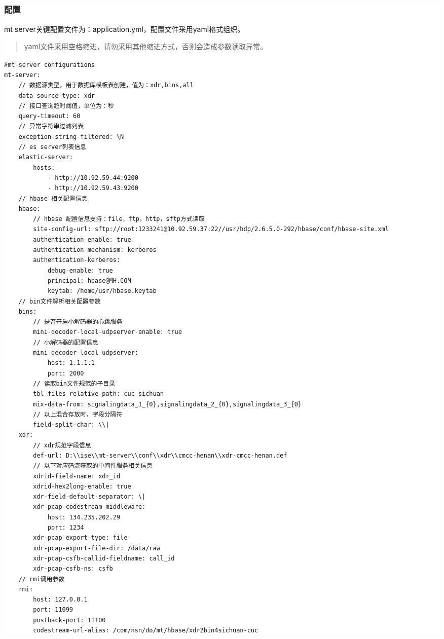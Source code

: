 ### 配置

mt server关键配置文件为：application.yml，配置文件采用yaml格式组织。

> yaml文件采用空格缩进，请勿采用其他缩进方式，否则会造成参数读取异常。

```
#mt-server configurations
mt-server:
	// 数据源类型，用于数据库模板表创建，值为：xdr,bins,all
    data-source-type: xdr
    // 接口查询超时阈值，单位为：秒
    query-timeout: 60
    // 异常字符串过滤列表
    exception-string-filtered: \N
    // es server列表信息
    elastic-server:
        hosts:
            - http://10.92.59.44:9200
            - http://10.92.59.43:9200
    // hbase 相关配置信息
    hbase:
    	// hbase 配置信息支持：file，ftp，http，sftp方式读取
        site-config-url: sftp://root:1233241@10.92.59.37:22//usr/hdp/2.6.5.0-292/hbase/conf/hbase-site.xml
        authentication-enable: true
        authentication-mechanism: kerberos
        authentication-kerberos:
            debug-enable: true
            principal: hbase@MH.COM
            keytab: /home/usr/hbase.keytab
    // bin文件解析相关配置参数
    bins:
    	// 是否开启小解码器的心跳服务
        mini-decoder-local-udpserver-enable: true
        // 小解码器的配置信息
        mini-decoder-local-udpserver:
            host: 1.1.1.1
            port: 2000
        // 读取bin文件规范的子目录
        tbl-files-relative-path: cuc-sichuan
        mix-data-from: signalingdata_1_{0},signalingdata_2_{0},signalingdata_3_{0}
        // 以上混合存放时，字段分隔符
        field-split-char: \\|
    xdr:
    	// xdr规范字段信息
        def-url: D:\\ise\\mt-server\\conf\\xdr\\cmcc-henan\\xdr-cmcc-henan.def
        // 以下对应码流获取的中间件服务相关信息
        xdrid-field-name: xdr_id
        xdrid-hex2long-enable: true
        xdr-field-default-separator: \|
        xdr-pcap-codestream-middleware:
            host: 134.235.202.29
            port: 1234
        xdr-pcap-export-type: file
        xdr-pcap-export-file-dir: /data/raw
        xdr-pcap-csfb-callid-fieldname: call_id
        xdr-pcap-csfb-ns: csfb
    // rmi调用参数
    rmi:
        host: 127.0.0.1
        port: 11099
        postback-port: 11100
        codestream-url-alias: /com/nsn/do/mt/hbase/xdr2bin4sichuan-cuc
```